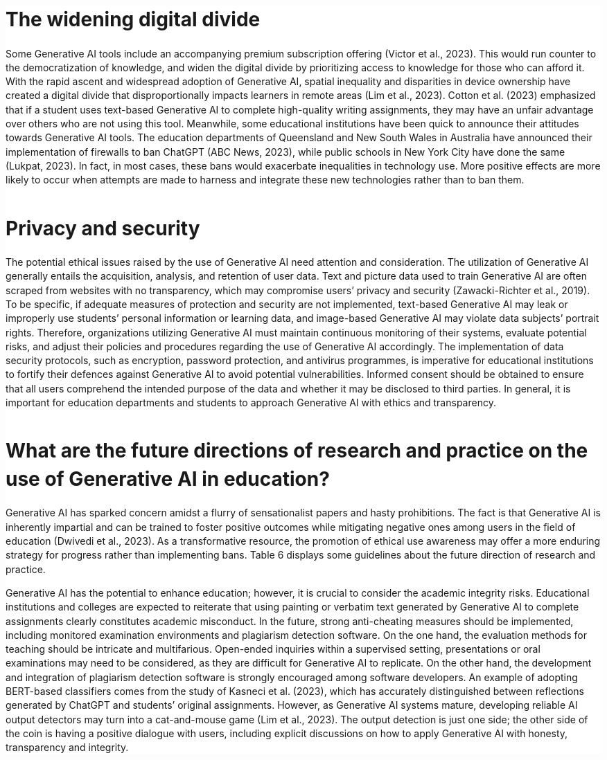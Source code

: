 # The widening digital divide

Some Generative AI tools include an accompanying premium subscription offering (Victor et al., 2023). This would run counter to the democratization of knowledge, and widen the digital divide by prioritizing access to knowledge for those who can afford it. With the rapid ascent and widespread adoption of Generative AI, spatial inequality and disparities in device ownership have created a digital divide that disproportionally impacts learners in remote areas (Lim et al., 2023). Cotton et al. (2023) emphasized that if a student uses text-based Generative AI to complete high-quality writing assignments, they may have an unfair advantage over others who are not using this tool. Meanwhile, some educational institutions have been quick to announce their attitudes towards Generative AI tools. The education departments of Queensland and New South Wales in Australia have announced their implementation of firewalls to ban ChatGPT (ABC News, 2023), while public schools in New York City have done the same (Lukpat, 2023). In fact, in most cases, these bans would exacerbate inequalities in technology use. More positive effects are more likely to occur when attempts are made to harness and integrate these new technologies rather than to ban them.

# Privacy and security

The potential ethical issues raised by the use of Generative AI need attention and consideration. The utilization of Generative AI generally entails the acquisition, analysis, and retention of user data. Text and picture data used to train Generative AI are often scraped from websites with no transparency, which may compromise users’ privacy and security (Zawacki-Richter et al., 2019). To be specific, if adequate measures of protection and security are not implemented, text-based Generative AI may leak or improperly use students’ personal information or learning data, and image-based Generative AI may violate data subjects’ portrait rights. Therefore, organizations utilizing Generative AI must maintain continuous monitoring of their systems, evaluate potential risks, and adjust their policies and procedures regarding the use of Generative AI accordingly. The implementation of data security protocols, such as encryption, password protection, and antivirus programmes, is imperative for educational institutions to fortify their defences against Generative AI to avoid potential vulnerabilities. Informed consent should be obtained to ensure that all users comprehend the intended purpose of the data and whether it may be disclosed to third parties. In general, it is important for education departments and students to approach Generative AI with ethics and transparency.

# What are the future directions of research and practice on the use of Generative AI in education?

Generative AI has sparked concern amidst a flurry of sensationalist papers and hasty prohibitions. The fact is that Generative AI is inherently impartial and can be trained to foster positive outcomes while mitigating negative ones among users in the field of education (Dwivedi et al., 2023). As a transformative resource, the promotion of ethical use awareness may offer a more enduring strategy for progress rather than implementing bans. Table 6 displays some guidelines about the future direction of research and practice.

Generative AI has the potential to enhance education; however, it is crucial to consider the academic integrity risks. Educational institutions and colleges are expected to reiterate that using painting or verbatim text generated by Generative AI to complete assignments clearly constitutes academic misconduct. In the future, strong anti-cheating measures should be implemented, including monitored examination environments and plagiarism detection software. On the one hand, the evaluation methods for teaching should be intricate and multifarious. Open-ended inquiries within a supervised setting, presentations or oral examinations may need to be considered, as they are difficult for Generative AI to replicate. On the other hand, the development and integration of plagiarism detection software is strongly encouraged among software developers. An example of adopting BERT-based classifiers comes from the study of Kasneci et al. (2023), which has accurately distinguished between reflections generated by ChatGPT and students’ original assignments. However, as Generative AI systems mature, developing reliable AI output detectors may turn into a cat-and-mouse game (Lim et al., 2023). The output detection is just one side; the other side of the coin is having a positive dialogue with users, including explicit discussions on how to apply Generative AI with honesty, transparency and integrity.
